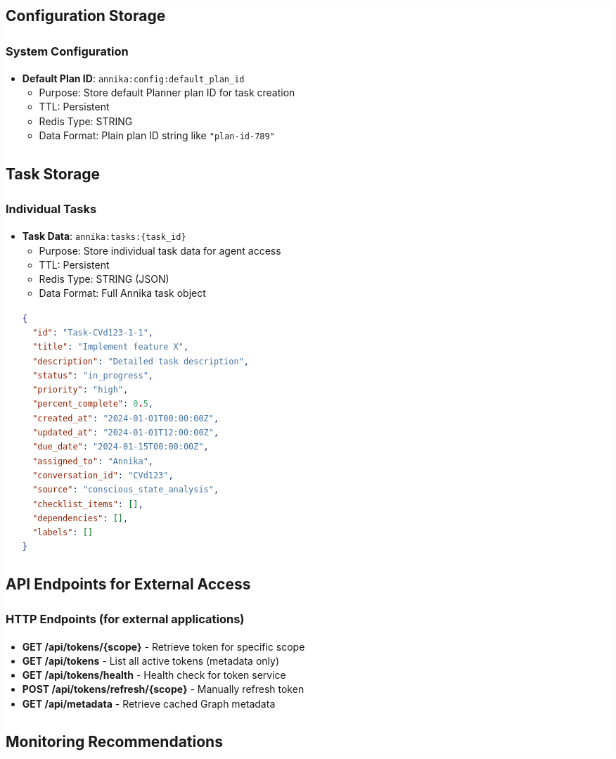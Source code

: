 ## Configuration Storage

### System Configuration
- **Default Plan ID**: `annika:config:default_plan_id`
  - Purpose: Store default Planner plan ID for task creation
  - TTL: Persistent
  - Redis Type: STRING
  - Data Format: Plain plan ID string like `"plan-id-789"`

## Task Storage

### Individual Tasks
- **Task Data**: `annika:tasks:{task_id}`
  - Purpose: Store individual task data for agent access
  - TTL: Persistent
  - Redis Type: STRING (JSON)
  - Data Format: Full Annika task object
  ```json
  {
    "id": "Task-CVd123-1-1",
    "title": "Implement feature X",
    "description": "Detailed task description",
    "status": "in_progress",
    "priority": "high",
    "percent_complete": 0.5,
    "created_at": "2024-01-01T00:00:00Z",
    "updated_at": "2024-01-01T12:00:00Z",
    "due_date": "2024-01-15T00:00:00Z",
    "assigned_to": "Annika",
    "conversation_id": "CVd123",
    "source": "conscious_state_analysis",
    "checklist_items": [],
    "dependencies": [],
    "labels": []
  }
  ```

## API Endpoints for External Access

### HTTP Endpoints (for external applications)
- **GET /api/tokens/{scope}** - Retrieve token for specific scope
- **GET /api/tokens** - List all active tokens (metadata only)
- **GET /api/tokens/health** - Health check for token service
- **POST /api/tokens/refresh/{scope}** - Manually refresh token
- **GET /api/metadata** - Retrieve cached Graph metadata

## Monitoring Recommendations
